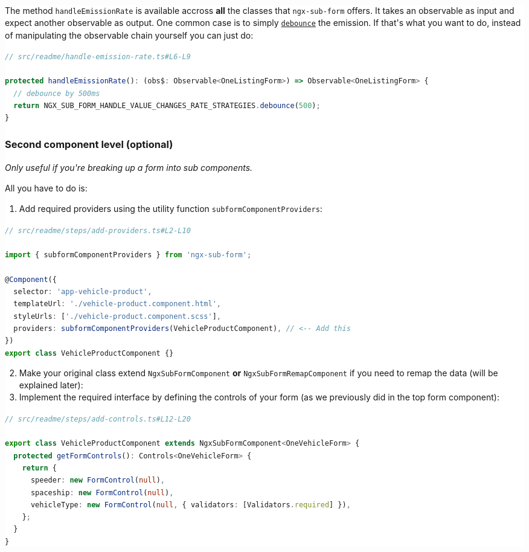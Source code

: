 The method `handleEmissionRate` is available accross **all** the classes that `ngx-sub-form` offers. It takes an observable as input and expect another observable as output. One common case is to simply [`debounce`](http://reactivex.io/rxjs/class/es6/Observable.js~Observable.html#instance-method-debounce) the emission. If that's what you want to do, instead of manipulating the observable chain yourself you can just do:

```ts
// src/readme/handle-emission-rate.ts#L6-L9

protected handleEmissionRate(): (obs$: Observable<OneListingForm>) => Observable<OneListingForm> {
  // debounce by 500ms
  return NGX_SUB_FORM_HANDLE_VALUE_CHANGES_RATE_STRATEGIES.debounce(500);
}
```

### Second component level (optional)

_Only useful if you're breaking up a form into sub components._

All you have to do is:

1. Add required providers using the utility function `subformComponentProviders`:

```ts
// src/readme/steps/add-providers.ts#L2-L10

import { subformComponentProviders } from 'ngx-sub-form';

@Component({
  selector: 'app-vehicle-product',
  templateUrl: './vehicle-product.component.html',
  styleUrls: ['./vehicle-product.component.scss'],
  providers: subformComponentProviders(VehicleProductComponent), // <-- Add this
})
export class VehicleProductComponent {}
```

2. Make your original class extend `NgxSubFormComponent` **or** `NgxSubFormRemapComponent` if you need to remap the data (will be explained later):
3. Implement the required interface by defining the controls of your form (as we previously did in the top form component):

```ts
// src/readme/steps/add-controls.ts#L12-L20

export class VehicleProductComponent extends NgxSubFormComponent<OneVehicleForm> {
  protected getFormControls(): Controls<OneVehicleForm> {
    return {
      speeder: new FormControl(null),
      spaceship: new FormControl(null),
      vehicleType: new FormControl(null, { validators: [Validators.required] }),
    };
  }
}
```
